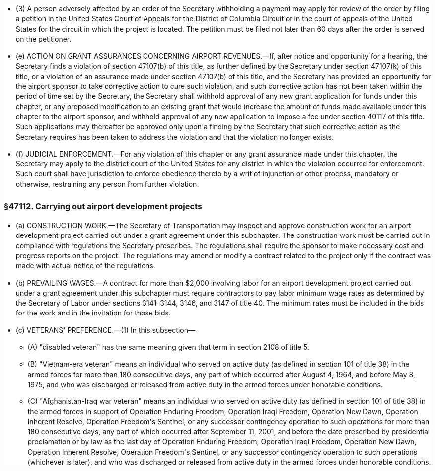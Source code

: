 
* (3) A person adversely affected by an order of the Secretary withholding a payment may apply for review of the order by filing a petition in the United States Court of Appeals for the District of Columbia Circuit or in the court of appeals of the United States for the circuit in which the project is located. The petition must be filed not later than 60 days after the order is served on the petitioner.

* (e) ACTION ON GRANT ASSURANCES CONCERNING AIRPORT REVENUES.—If, after notice and opportunity for a hearing, the Secretary finds a violation of section 47107(b) of this title, as further defined by the Secretary under section 47107(k) of this title, or a violation of an assurance made under section 47107(b) of this title, and the Secretary has provided an opportunity for the airport sponsor to take corrective action to cure such violation, and such corrective action has not been taken within the period of time set by the Secretary, the Secretary shall withhold approval of any new grant application for funds under this chapter, or any proposed modification to an existing grant that would increase the amount of funds made available under this chapter to the airport sponsor, and withhold approval of any new application to impose a fee under section 40117 of this title. Such applications may thereafter be approved only upon a finding by the Secretary that such corrective action as the Secretary requires has been taken to address the violation and that the violation no longer exists.

* (f) JUDICIAL ENFORCEMENT.—For any violation of this chapter or any grant assurance made under this chapter, the Secretary may apply to the district court of the United States for any district in which the violation occurred for enforcement. Such court shall have jurisdiction to enforce obedience thereto by a writ of injunction or other process, mandatory or otherwise, restraining any person from further violation.

### §47112. Carrying out airport development projects
* (a) CONSTRUCTION WORK.—The Secretary of Transportation may inspect and approve construction work for an airport development project carried out under a grant agreement under this subchapter. The construction work must be carried out in compliance with regulations the Secretary prescribes. The regulations shall require the sponsor to make necessary cost and progress reports on the project. The regulations may amend or modify a contract related to the project only if the contract was made with actual notice of the regulations.

* (b) PREVAILING WAGES.—A contract for more than $2,000 involving labor for an airport development project carried out under a grant agreement under this subchapter must require contractors to pay labor minimum wage rates as determined by the Secretary of Labor under sections 3141–3144, 3146, and 3147 of title 40. The minimum rates must be included in the bids for the work and in the invitation for those bids.

* (c) VETERANS' PREFERENCE.—(1) In this subsection—

  * (A) "disabled veteran" has the same meaning given that term in section 2108 of title 5.

  * (B) "Vietnam-era veteran" means an individual who served on active duty (as defined in section 101 of title 38) in the armed forces for more than 180 consecutive days, any part of which occurred after August 4, 1964, and before May 8, 1975, and who was discharged or released from active duty in the armed forces under honorable conditions.

  * (C) "Afghanistan-Iraq war veteran" means an individual who served on active duty (as defined in section 101 of title 38) in the armed forces in support of Operation Enduring Freedom, Operation Iraqi Freedom, Operation New Dawn, Operation Inherent Resolve, Operation Freedom's Sentinel, or any successor contingency operation to such operations for more than 180 consecutive days, any part of which occurred after September 11, 2001, and before the date prescribed by presidential proclamation or by law as the last day of Operation Enduring Freedom, Operation Iraqi Freedom, Operation New Dawn, Operation Inherent Resolve, Operation Freedom's Sentinel, or any successor contingency operation to such operations (whichever is later), and who was discharged or released from active duty in the armed forces under honorable conditions.
